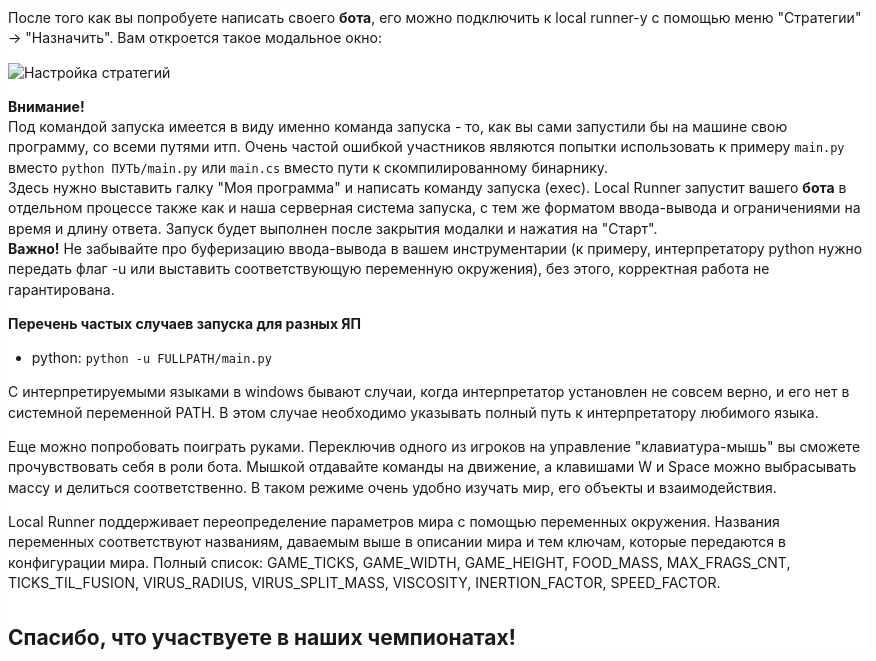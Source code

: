 После того как вы попробуете написать своего **бота**, его можно подключить к local runner-у с помощью меню "Стратегии" -> "Назначить". Вам откроется такое модальное окно:

![Настройка стратегий](schemes/strategies.png)

**Внимание!**  
Под командой запуска имеется в виду именно команда запуска - то, как вы сами запустили бы на машине свою программу, со всеми путями итп. Очень частой ошибкой участников являются попытки использовать к примеру `main.py` вместо `python ПУТЬ/main.py` или `main.cs` вместо пути к скомпилированному бинарнику.  
Здесь нужно выставить галку "Моя программа" и написать команду запуска (exec). Local Runner запустит вашего **бота** в отдельном процессе также как и наша серверная система запуска, с тем же форматом ввода-вывода и ограничениями на время и длину ответа. Запуск будет выполнен после закрытия модалки и нажатия на "Старт".  
**Важно!** Не забывайте про буферизацию ввода-вывода в вашем инструментарии (к примеру, интерпретатору python нужно передать флаг -u или выставить соответствующую переменную окружения), без этого, корректная работа не гарантирована.  

**Перечень частых случаев запуска для разных ЯП**
 * python: `python -u FULLPATH/main.py`  

С интерпретируемыми языками в windows бывают случаи, когда интерпретатор установлен не совсем верно, и его нет в системной переменной PATH. В этом случае необходимо указывать полный путь к интерпретатору любимого языка.

Еще можно попробовать поиграть руками. Переключив одного из игроков на управление "клавиатура-мышь" вы сможете прочувствовать себя в роли бота. Мышкой отдавайте команды на движение, а клавишами W и Space можно выбрасывать массу и делиться соответственно. В таком режиме очень удобно изучать мир, его объекты и взаимодействия.

Local Runner поддерживает переопределение параметров мира с помощью переменных окружения. Названия переменных соответствуют названиям, даваемым выше в описании мира и тем ключам, которые передаются в конфигурации мира. Полный список: GAME_TICKS, GAME_WIDTH, GAME_HEIGHT, FOOD_MASS, MAX_FRAGS_CNT, TICKS_TIL_FUSION, VIRUS_RADIUS, VIRUS_SPLIT_MASS, VISCOSITY, INERTION_FACTOR, SPEED_FACTOR.


## Спасибо, что участвуете в наших чемпионатах!
